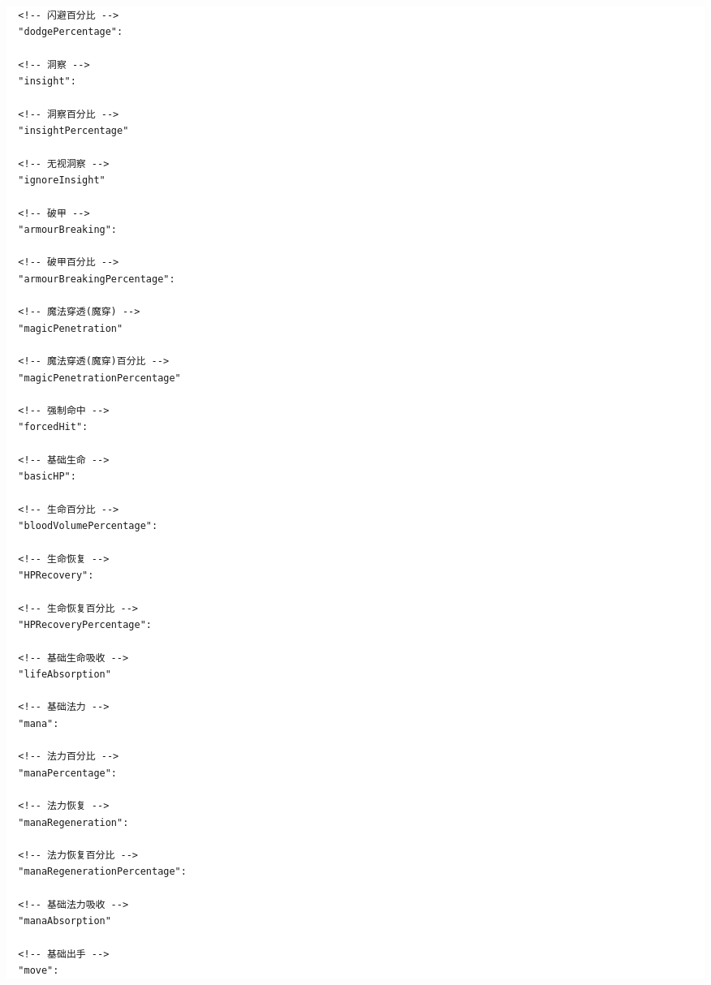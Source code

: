       <!-- 闪避百分比 -->
      "dodgePercentage":

      <!-- 洞察 -->
      "insight":

      <!-- 洞察百分比 -->
      "insightPercentage"

      <!-- 无视洞察 -->
      "ignoreInsight"

      <!-- 破甲 -->
      "armourBreaking":

      <!-- 破甲百分比 -->
      "armourBreakingPercentage":

      <!-- 魔法穿透(魔穿) -->
      "magicPenetration"

      <!-- 魔法穿透(魔穿)百分比 -->
      "magicPenetrationPercentage"

      <!-- 强制命中 -->
      "forcedHit":

      <!-- 基础生命 -->
      "basicHP":

      <!-- 生命百分比 -->
      "bloodVolumePercentage":

      <!-- 生命恢复 -->
      "HPRecovery":

      <!-- 生命恢复百分比 -->
      "HPRecoveryPercentage":

      <!-- 基础生命吸收 -->
      "lifeAbsorption"

      <!-- 基础法力 -->
      "mana":

      <!-- 法力百分比 -->
      "manaPercentage":

      <!-- 法力恢复 -->
      "manaRegeneration":

      <!-- 法力恢复百分比 -->
      "manaRegenerationPercentage":

      <!-- 基础法力吸收 -->
      "manaAbsorption"

      <!-- 基础出手 -->
      "move":
